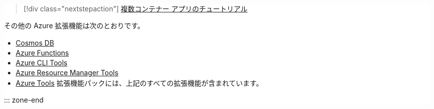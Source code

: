 > [!div class="nextstepaction"]
> [複数コンテナー アプリのチュートリアル](tutorial-multi-container-app.md)

その他の Azure 拡張機能は次のとおりです。

* [Cosmos DB](https://marketplace.visualstudio.com/items?itemName=ms-azuretools.vscode-cosmosdb)
* [Azure Functions](https://marketplace.visualstudio.com/items?itemName=ms-azuretools.vscode-azurefunctions)
* [Azure CLI Tools](https://marketplace.visualstudio.com/items?itemName=ms-vscode.azurecli)
* [Azure Resource Manager Tools](https://marketplace.visualstudio.com/items?itemName=msazurermtools.azurerm-vscode-tools)
* [Azure Tools](https://marketplace.visualstudio.com/items?itemName=ms-vscode.vscode-node-azure-pack) 拡張機能パックには、上記のすべての拡張機能が含まれています。

::: zone-end
